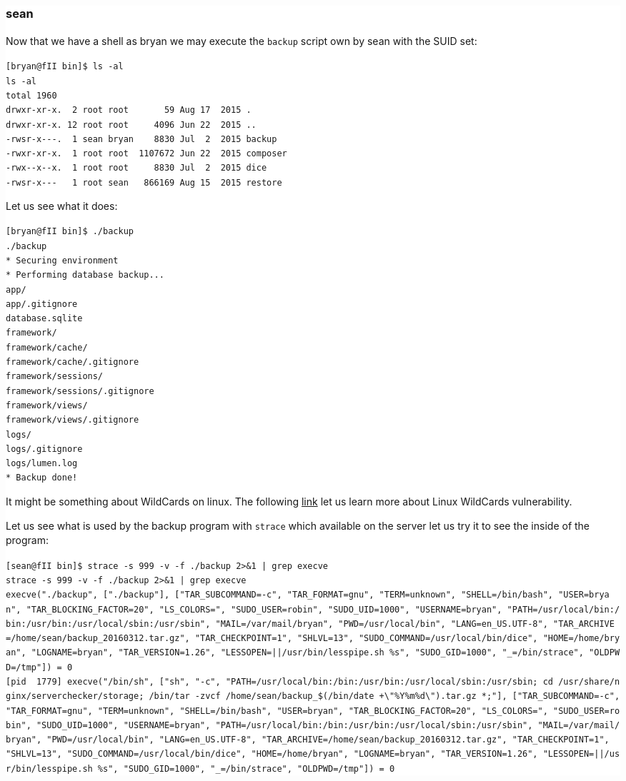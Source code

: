 ### sean

Now that we have a shell as bryan we may execute the `backup` script own by
sean with the SUID set:

    [bryan@fII bin]$ ls -al
    ls -al
    total 1960
    drwxr-xr-x.  2 root root       59 Aug 17  2015 .
    drwxr-xr-x. 12 root root     4096 Jun 22  2015 ..
    -rwsr-x---.  1 sean bryan    8830 Jul  2  2015 backup
    -rwxr-xr-x.  1 root root  1107672 Jun 22  2015 composer
    -rwx--x--x.  1 root root     8830 Jul  2  2015 dice
    -rwsr-x---   1 root sean   866169 Aug 15  2015 restore

Let us see what it does:

    [bryan@fII bin]$ ./backup
    ./backup
    * Securing environment
    * Performing database backup...
    app/
    app/.gitignore
    database.sqlite
    framework/
    framework/cache/
    framework/cache/.gitignore
    framework/sessions/
    framework/sessions/.gitignore
    framework/views/
    framework/views/.gitignore
    logs/
    logs/.gitignore
    logs/lumen.log
    * Backup done!

It might be something about WildCards on linux.  The following
[link](https://www.defensecode.com/public/DefenseCode_Unix_WildCards_Gone_Wild.txt)
let us learn more about Linux WildCards vulnerability.

Let us see what is used by the backup program with `strace` which available on
the server let us try it to see the inside of the program:

    [sean@fII bin]$ strace -s 999 -v -f ./backup 2>&1 | grep execve
    strace -s 999 -v -f ./backup 2>&1 | grep execve
    execve("./backup", ["./backup"], ["TAR_SUBCOMMAND=-c", "TAR_FORMAT=gnu", "TERM=unknown", "SHELL=/bin/bash", "USER=bryan", "TAR_BLOCKING_FACTOR=20", "LS_COLORS=", "SUDO_USER=robin", "SUDO_UID=1000", "USERNAME=bryan", "PATH=/usr/local/bin:/bin:/usr/bin:/usr/local/sbin:/usr/sbin", "MAIL=/var/mail/bryan", "PWD=/usr/local/bin", "LANG=en_US.UTF-8", "TAR_ARCHIVE=/home/sean/backup_20160312.tar.gz", "TAR_CHECKPOINT=1", "SHLVL=13", "SUDO_COMMAND=/usr/local/bin/dice", "HOME=/home/bryan", "LOGNAME=bryan", "TAR_VERSION=1.26", "LESSOPEN=||/usr/bin/lesspipe.sh %s", "SUDO_GID=1000", "_=/bin/strace", "OLDPWD=/tmp"]) = 0
    [pid  1779] execve("/bin/sh", ["sh", "-c", "PATH=/usr/local/bin:/bin:/usr/bin:/usr/local/sbin:/usr/sbin; cd /usr/share/nginx/serverchecker/storage; /bin/tar -zvcf /home/sean/backup_$(/bin/date +\"%Y%m%d\").tar.gz *;"], ["TAR_SUBCOMMAND=-c", "TAR_FORMAT=gnu", "TERM=unknown", "SHELL=/bin/bash", "USER=bryan", "TAR_BLOCKING_FACTOR=20", "LS_COLORS=", "SUDO_USER=robin", "SUDO_UID=1000", "USERNAME=bryan", "PATH=/usr/local/bin:/bin:/usr/bin:/usr/local/sbin:/usr/sbin", "MAIL=/var/mail/bryan", "PWD=/usr/local/bin", "LANG=en_US.UTF-8", "TAR_ARCHIVE=/home/sean/backup_20160312.tar.gz", "TAR_CHECKPOINT=1", "SHLVL=13", "SUDO_COMMAND=/usr/local/bin/dice", "HOME=/home/bryan", "LOGNAME=bryan", "TAR_VERSION=1.26", "LESSOPEN=||/usr/bin/lesspipe.sh %s", "SUDO_GID=1000", "_=/bin/strace", "OLDPWD=/tmp"]) = 0